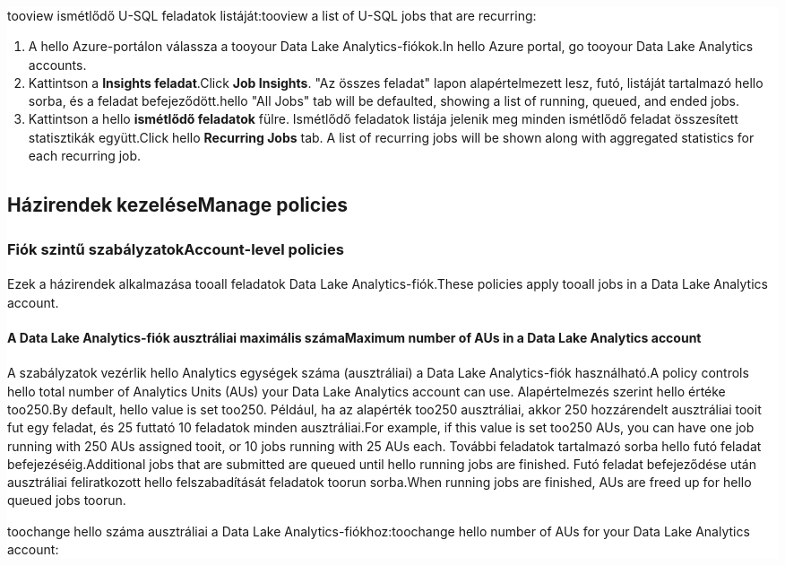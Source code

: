 <span data-ttu-id="568d4-208">tooview ismétlődő U-SQL feladatok listáját:</span><span class="sxs-lookup"><span data-stu-id="568d4-208">tooview a list of U-SQL jobs that are recurring:</span></span> 

1. <span data-ttu-id="568d4-209">A hello Azure-portálon válassza a tooyour Data Lake Analytics-fiókok.</span><span class="sxs-lookup"><span data-stu-id="568d4-209">In hello Azure portal, go tooyour Data Lake Analytics accounts.</span></span>
2. <span data-ttu-id="568d4-210">Kattintson a **Insights feladat**.</span><span class="sxs-lookup"><span data-stu-id="568d4-210">Click **Job Insights**.</span></span> <span data-ttu-id="568d4-211">"Az összes feladat" lapon alapértelmezett lesz, futó, listáját tartalmazó hello sorba, és a feladat befejeződött.</span><span class="sxs-lookup"><span data-stu-id="568d4-211">hello "All Jobs" tab will be defaulted, showing a list of running, queued, and ended jobs.</span></span>
3. <span data-ttu-id="568d4-212">Kattintson a hello **ismétlődő feladatok** fülre. Ismétlődő feladatok listája jelenik meg minden ismétlődő feladat összesített statisztikák együtt.</span><span class="sxs-lookup"><span data-stu-id="568d4-212">Click hello **Recurring Jobs** tab. A list of recurring jobs will be shown along with aggregated statistics for each recurring job.</span></span>

## <a name="manage-policies"></a><span data-ttu-id="568d4-213">Házirendek kezelése</span><span class="sxs-lookup"><span data-stu-id="568d4-213">Manage policies</span></span>

### <a name="account-level-policies"></a><span data-ttu-id="568d4-214">Fiók szintű szabályzatok</span><span class="sxs-lookup"><span data-stu-id="568d4-214">Account-level policies</span></span>

<span data-ttu-id="568d4-215">Ezek a házirendek alkalmazása tooall feladatok Data Lake Analytics-fiók.</span><span class="sxs-lookup"><span data-stu-id="568d4-215">These policies apply tooall jobs in a Data Lake Analytics account.</span></span>

#### <a name="maximum-number-of-aus-in-a-data-lake-analytics-account"></a><span data-ttu-id="568d4-216">A Data Lake Analytics-fiók ausztráliai maximális száma</span><span class="sxs-lookup"><span data-stu-id="568d4-216">Maximum number of AUs in a Data Lake Analytics account</span></span>
<span data-ttu-id="568d4-217">A szabályzatok vezérlik hello Analytics egységek száma (ausztráliai) a Data Lake Analytics-fiók használható.</span><span class="sxs-lookup"><span data-stu-id="568d4-217">A policy controls hello total number of Analytics Units (AUs) your Data Lake Analytics account can use.</span></span> <span data-ttu-id="568d4-218">Alapértelmezés szerint hello értéke too250.</span><span class="sxs-lookup"><span data-stu-id="568d4-218">By default, hello value is set too250.</span></span> <span data-ttu-id="568d4-219">Például, ha az alapérték too250 ausztráliai, akkor 250 hozzárendelt ausztráliai tooit fut egy feladat, és 25 futtató 10 feladatok minden ausztráliai.</span><span class="sxs-lookup"><span data-stu-id="568d4-219">For example, if this value is set too250 AUs, you can have one job running with 250 AUs assigned tooit, or 10 jobs running with 25 AUs each.</span></span> <span data-ttu-id="568d4-220">További feladatok tartalmazó sorba hello futó feladat befejezéséig.</span><span class="sxs-lookup"><span data-stu-id="568d4-220">Additional jobs that are submitted are queued until hello running jobs are finished.</span></span> <span data-ttu-id="568d4-221">Futó feladat befejeződése után ausztráliai feliratkozott hello felszabadítását feladatok toorun sorba.</span><span class="sxs-lookup"><span data-stu-id="568d4-221">When running jobs are finished, AUs are freed up for hello queued jobs toorun.</span></span>

<span data-ttu-id="568d4-222">toochange hello száma ausztráliai a Data Lake Analytics-fiókhoz:</span><span class="sxs-lookup"><span data-stu-id="568d4-222">toochange hello number of AUs for your Data Lake Analytics account:</span></span>
